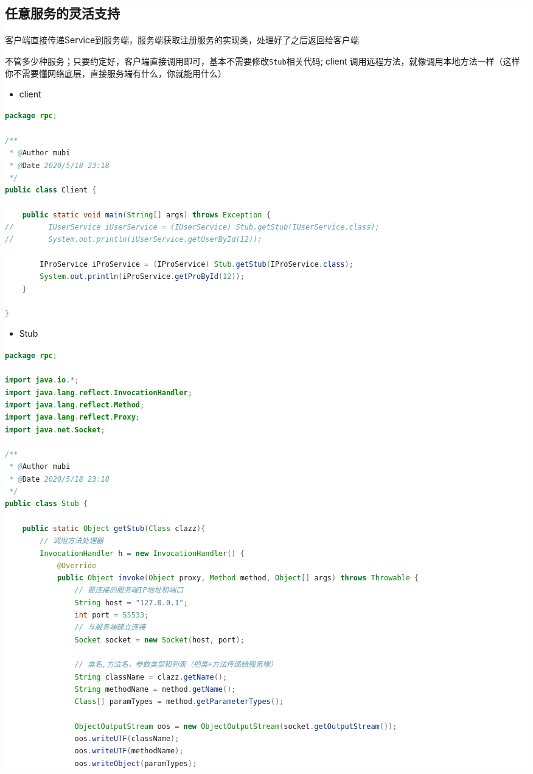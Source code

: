 ## 任意服务的灵活支持

客户端直接传递Service到服务端，服务端获取注册服务的实现类，处理好了之后返回给客户端

不管多少种服务；只要约定好，客户端直接调用即可，基本不需要修改`Stub`相关代码; client 调用远程方法，就像调用本地方法一样（这样你不需要懂网络底层，直接服务端有什么，你就能用什么）

* client

```java
package rpc;

/**
 * @Author mubi
 * @Date 2020/5/18 23:18
 */
public class Client {

    public static void main(String[] args) throws Exception {
//        IUserService iUserService = (IUserService) Stub.getStub(IUserService.class);
//        System.out.println(iUserService.getUserById(12));

        IProService iProService = (IProService) Stub.getStub(IProService.class);
        System.out.println(iProService.getProById(12));
    }

}

```

* Stub

```java
package rpc;

import java.io.*;
import java.lang.reflect.InvocationHandler;
import java.lang.reflect.Method;
import java.lang.reflect.Proxy;
import java.net.Socket;

/**
 * @Author mubi
 * @Date 2020/5/18 23:18
 */
public class Stub {

    public static Object getStub(Class clazz){
        // 调用方法处理器
        InvocationHandler h = new InvocationHandler() {
            @Override
            public Object invoke(Object proxy, Method method, Object[] args) throws Throwable {
                // 要连接的服务端IP地址和端口
                String host = "127.0.0.1";
                int port = 55533;
                // 与服务端建立连接
                Socket socket = new Socket(host, port);

                // 类名,方法名，参数类型和列表（把类+方法传递给服务端）
                String className = clazz.getName();
                String methodName = method.getName();
                Class[] paramTypes = method.getParameterTypes();

                ObjectOutputStream oos = new ObjectOutputStream(socket.getOutputStream());
                oos.writeUTF(className);
                oos.writeUTF(methodName);
                oos.writeObject(paramTypes);
```